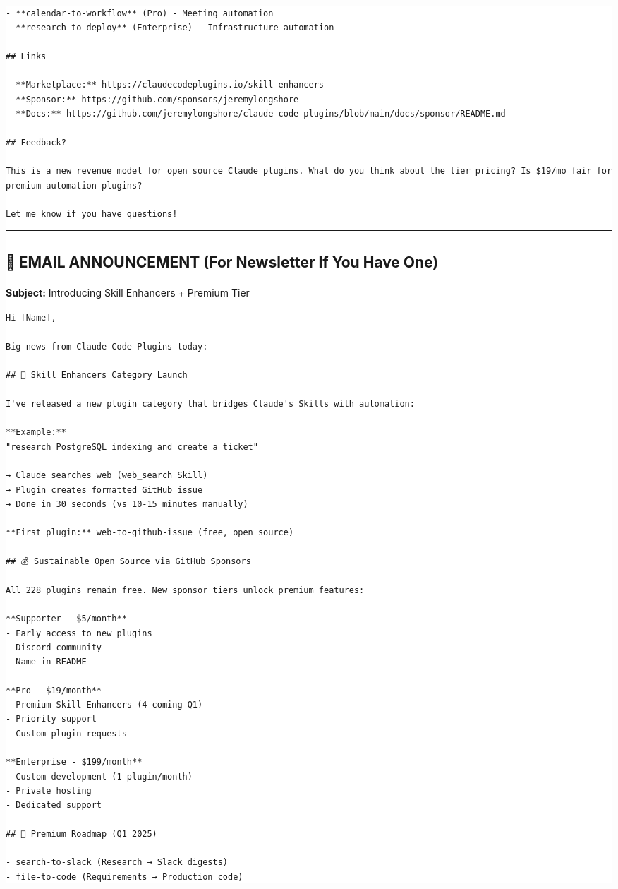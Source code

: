 ```
- **calendar-to-workflow** (Pro) - Meeting automation
- **research-to-deploy** (Enterprise) - Infrastructure automation

## Links

- **Marketplace:** https://claudecodeplugins.io/skill-enhancers
- **Sponsor:** https://github.com/sponsors/jeremylongshore
- **Docs:** https://github.com/jeremylongshore/claude-code-plugins/blob/main/docs/sponsor/README.md

## Feedback?

This is a new revenue model for open source Claude plugins. What do you think about the tier pricing? Is $19/mo fair for premium automation plugins?

Let me know if you have questions!
```

---

## 📧 EMAIL ANNOUNCEMENT (For Newsletter If You Have One)

**Subject:** Introducing Skill Enhancers + Premium Tier

```
Hi [Name],

Big news from Claude Code Plugins today:

## 🎉 Skill Enhancers Category Launch

I've released a new plugin category that bridges Claude's Skills with automation:

**Example:**
"research PostgreSQL indexing and create a ticket"

→ Claude searches web (web_search Skill)
→ Plugin creates formatted GitHub issue
→ Done in 30 seconds (vs 10-15 minutes manually)

**First plugin:** web-to-github-issue (free, open source)

## 💰 Sustainable Open Source via GitHub Sponsors

All 228 plugins remain free. New sponsor tiers unlock premium features:

**Supporter - $5/month**
- Early access to new plugins
- Discord community
- Name in README

**Pro - $19/month**
- Premium Skill Enhancers (4 coming Q1)
- Priority support
- Custom plugin requests

**Enterprise - $199/month**
- Custom development (1 plugin/month)
- Private hosting
- Dedicated support

## 🚀 Premium Roadmap (Q1 2025)

- search-to-slack (Research → Slack digests)
- file-to-code (Requirements → Production code)
```